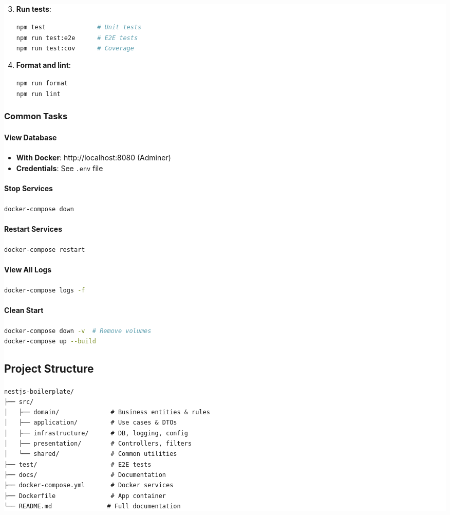 3. **Run tests**:
   ```bash
   npm test              # Unit tests
   npm run test:e2e      # E2E tests
   npm run test:cov      # Coverage
   ```

4. **Format and lint**:
   ```bash
   npm run format
   npm run lint
   ```

### Common Tasks

#### View Database
- **With Docker**: http://localhost:8080 (Adminer)
- **Credentials**: See `.env` file

#### Stop Services
```bash
docker-compose down
```

#### Restart Services
```bash
docker-compose restart
```

#### View All Logs
```bash
docker-compose logs -f
```

#### Clean Start
```bash
docker-compose down -v  # Remove volumes
docker-compose up --build
```

## Project Structure

```
nestjs-boilerplate/
├── src/
│   ├── domain/              # Business entities & rules
│   ├── application/         # Use cases & DTOs
│   ├── infrastructure/      # DB, logging, config
│   ├── presentation/        # Controllers, filters
│   └── shared/              # Common utilities
├── test/                    # E2E tests
├── docs/                    # Documentation
├── docker-compose.yml       # Docker services
├── Dockerfile               # App container
└── README.md               # Full documentation
```
